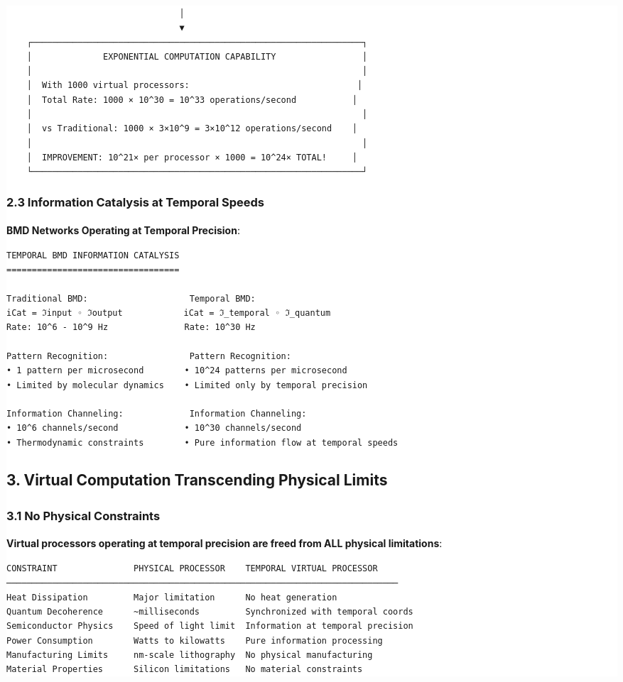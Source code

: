 ```
                                  │
                                  ▼
    ┌─────────────────────────────────────────────────────────────────┐
    │              EXPONENTIAL COMPUTATION CAPABILITY                 │
    │                                                                 │
    │  With 1000 virtual processors:                                 │
    │  Total Rate: 1000 × 10^30 = 10^33 operations/second           │
    │                                                                 │
    │  vs Traditional: 1000 × 3×10^9 = 3×10^12 operations/second    │
    │                                                                 │
    │  IMPROVEMENT: 10^21× per processor × 1000 = 10^24× TOTAL!     │
    └─────────────────────────────────────────────────────────────────┘
```

### 2.3 Information Catalysis at Temporal Speeds

**BMD Networks Operating at Temporal Precision**:

```
TEMPORAL BMD INFORMATION CATALYSIS
==================================

Traditional BMD:                    Temporal BMD:
iCat = ℑinput ◦ ℑoutput            iCat = ℑ_temporal ◦ ℑ_quantum
Rate: 10^6 - 10^9 Hz               Rate: 10^30 Hz

Pattern Recognition:                Pattern Recognition:
• 1 pattern per microsecond        • 10^24 patterns per microsecond
• Limited by molecular dynamics    • Limited only by temporal precision

Information Channeling:             Information Channeling:
• 10^6 channels/second             • 10^30 channels/second
• Thermodynamic constraints        • Pure information flow at temporal speeds
```

## 3. Virtual Computation Transcending Physical Limits

### 3.1 No Physical Constraints

**Virtual processors operating at temporal precision are freed from ALL physical limitations**:

```
CONSTRAINT               PHYSICAL PROCESSOR    TEMPORAL VIRTUAL PROCESSOR
─────────────────────────────────────────────────────────────────────────────
Heat Dissipation         Major limitation      No heat generation
Quantum Decoherence      ~milliseconds         Synchronized with temporal coords
Semiconductor Physics    Speed of light limit  Information at temporal precision
Power Consumption        Watts to kilowatts    Pure information processing
Manufacturing Limits     nm-scale lithography  No physical manufacturing
Material Properties      Silicon limitations   No material constraints
```
